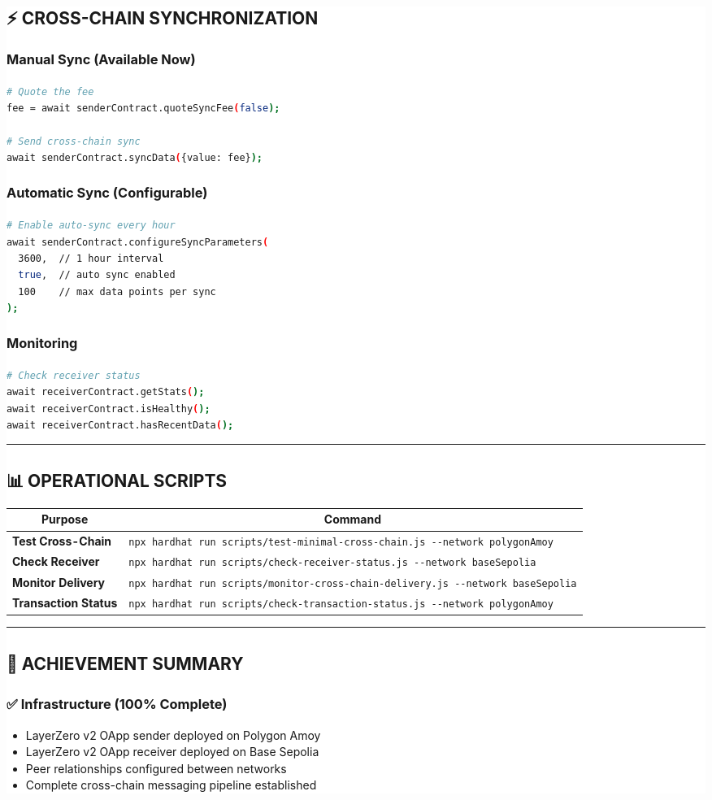 
## ⚡ **CROSS-CHAIN SYNCHRONIZATION**

### **Manual Sync** (Available Now)
```bash
# Quote the fee
fee = await senderContract.quoteSyncFee(false);

# Send cross-chain sync
await senderContract.syncData({value: fee});
```

### **Automatic Sync** (Configurable)
```bash
# Enable auto-sync every hour
await senderContract.configureSyncParameters(
  3600,  // 1 hour interval
  true,  // auto sync enabled  
  100    // max data points per sync
);
```

### **Monitoring**
```bash
# Check receiver status
await receiverContract.getStats();
await receiverContract.isHealthy();
await receiverContract.hasRecentData();
```

---

## 📊 **OPERATIONAL SCRIPTS**

| Purpose | Command |
|---------|---------|
| **Test Cross-Chain** | `npx hardhat run scripts/test-minimal-cross-chain.js --network polygonAmoy` |
| **Check Receiver** | `npx hardhat run scripts/check-receiver-status.js --network baseSepolia` |
| **Monitor Delivery** | `npx hardhat run scripts/monitor-cross-chain-delivery.js --network baseSepolia` |
| **Transaction Status** | `npx hardhat run scripts/check-transaction-status.js --network polygonAmoy` |

---

## 🎯 **ACHIEVEMENT SUMMARY**

### **✅ Infrastructure (100% Complete)**
- LayerZero v2 OApp sender deployed on Polygon Amoy
- LayerZero v2 OApp receiver deployed on Base Sepolia
- Peer relationships configured between networks
- Complete cross-chain messaging pipeline established
